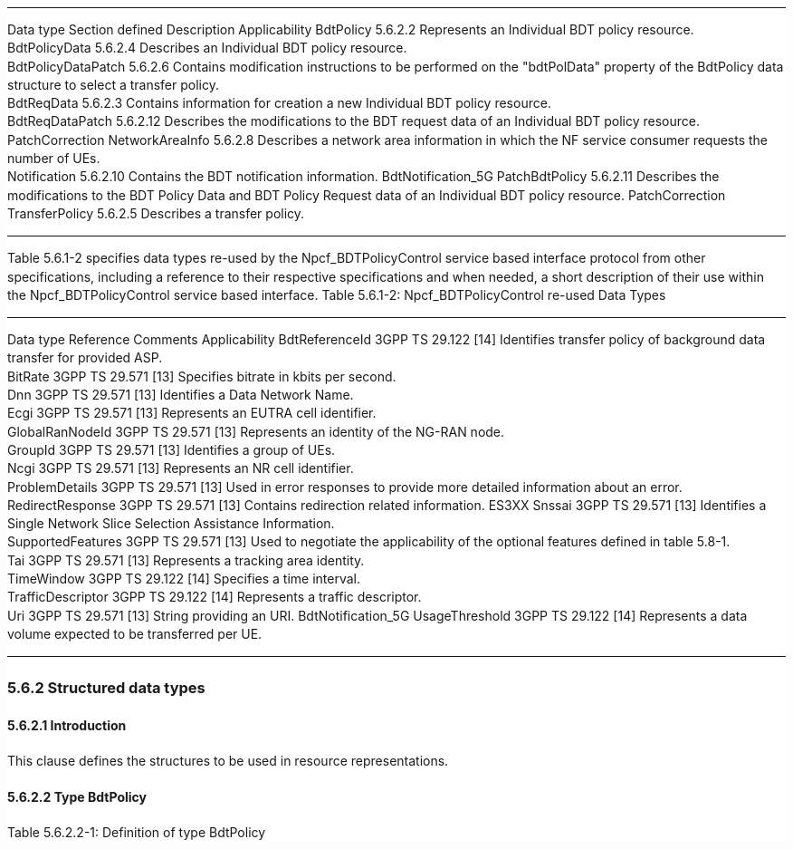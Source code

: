 * * *
Data type Section defined Description Applicability BdtPolicy 5.6.2.2
Represents an Individual BDT policy resource.  
BdtPolicyData 5.6.2.4 Describes an Individual BDT policy resource.  
BdtPolicyDataPatch 5.6.2.6 Contains modification instructions to be performed
on the \"bdtPolData\" property of the BdtPolicy data structure to select a
transfer policy.  
BdtReqData 5.6.2.3 Contains information for creation a new Individual BDT
policy resource.  
BdtReqDataPatch 5.6.2.12 Describes the modifications to the BDT request data
of an Individual BDT policy resource. PatchCorrection NetworkAreaInfo 5.6.2.8
Describes a network area information in which the NF service consumer requests
the number of UEs.  
Notification 5.6.2.10 Contains the BDT notification information.
BdtNotification_5G PatchBdtPolicy 5.6.2.11 Describes the modifications to the
BDT Policy Data and BDT Policy Request data of an Individual BDT policy
resource. PatchCorrection TransferPolicy 5.6.2.5 Describes a transfer policy.
* * *
Table 5.6.1-2 specifies data types re-used by the Npcf_BDTPolicyControl
service based interface protocol from other specifications, including a
reference to their respective specifications and when needed, a short
description of their use within the Npcf_BDTPolicyControl service based
interface.
Table 5.6.1-2: Npcf_BDTPolicyControl re-used Data Types
* * *
Data type Reference Comments Applicability BdtReferenceId 3GPP TS 29.122 [14]
Identifies transfer policy of background data transfer for provided ASP.  
BitRate 3GPP TS 29.571 [13] Specifies bitrate in kbits per second.  
Dnn 3GPP TS 29.571 [13] Identifies a Data Network Name.  
Ecgi 3GPP TS 29.571 [13] Represents an EUTRA cell identifier.  
GlobalRanNodeId 3GPP TS 29.571 [13] Represents an identity of the NG-RAN node.  
GroupId 3GPP TS 29.571 [13] Identifies a group of UEs.  
Ncgi 3GPP TS 29.571 [13] Represents an NR cell identifier.  
ProblemDetails 3GPP TS 29.571 [13] Used in error responses to provide more
detailed information about an error.  
RedirectResponse 3GPP TS 29.571 [13] Contains redirection related information.
ES3XX Snssai 3GPP TS 29.571 [13] Identifies a Single Network Slice Selection
Assistance Information.  
SupportedFeatures 3GPP TS 29.571 [13] Used to negotiate the applicability of
the optional features defined in table 5.8-1.  
Tai 3GPP TS 29.571 [13] Represents a tracking area identity.  
TimeWindow 3GPP TS 29.122 [14] Specifies a time interval.  
TrafficDescriptor 3GPP TS 29.122 [14] Represents a traffic descriptor.  
Uri 3GPP TS 29.571 [13] String providing an URI. BdtNotification_5G
UsageThreshold 3GPP TS 29.122 [14] Represents a data volume expected to be
transferred per UE.
* * *
### 5.6.2 Structured data types
#### 5.6.2.1 Introduction
This clause defines the structures to be used in resource representations.
#### 5.6.2.2 Type BdtPolicy
Table 5.6.2.2-1: Definition of type BdtPolicy